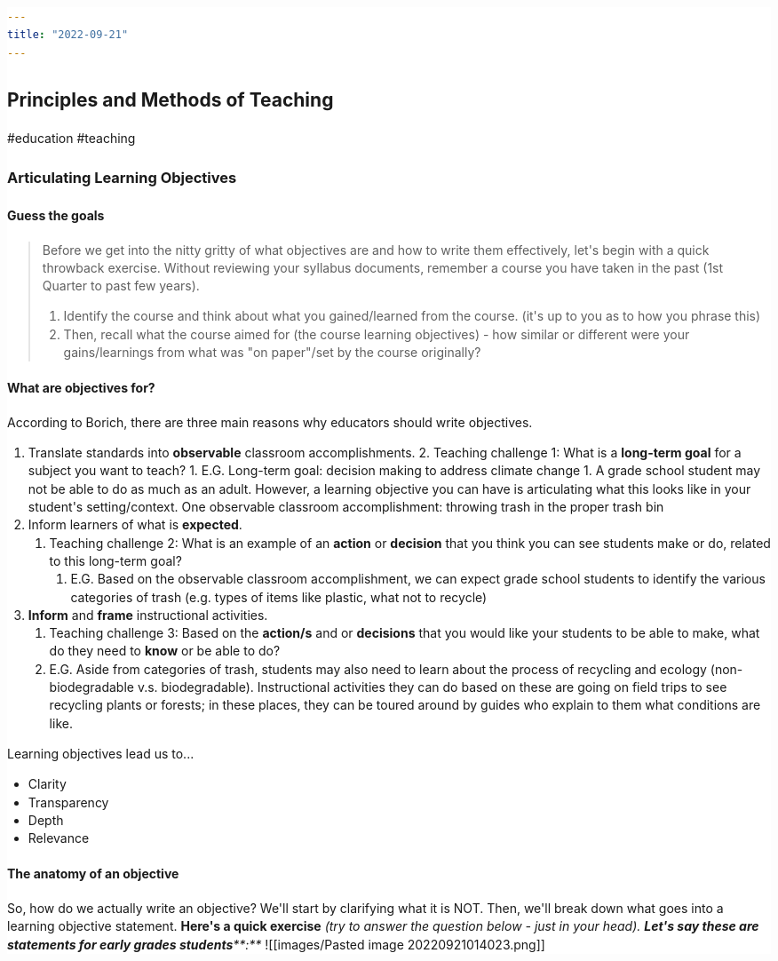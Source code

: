 ```yaml
---
title: "2022-09-21"
---
```

## Principles and Methods of Teaching
#education #teaching 
### Articulating Learning Objectives
#### Guess the goals
> Before we get into the nitty gritty of what objectives are and how to write them effectively, let's begin with a quick throwback exercise. Without reviewing your syllabus documents, remember a course you have taken in the past (1st Quarter to past few years). 
> 
> 1. Identify the course and think about what you gained/learned from the course. (it's up to you as to how you phrase this)
> 2. Then, recall what the course aimed for (the course learning objectives) - how similar or different were your gains/learnings from what was "on paper"/set by the course originally?

#### What are objectives for?
According to Borich, there are three main reasons why educators should write objectives.
1. Translate standards into **observable** classroom accomplishments.
	2. Teaching challenge 1: What is a **long-term goal** for a subject you want to teach?
		1. E.G. Long-term goal: decision making to address climate change
			1. A grade school student may not be able to do as much as an adult. However, a learning objective you can have is articulating what this looks like in your student's setting/context. One observable classroom accomplishment: throwing trash in the proper trash bin
2. Inform learners of what is **expected**.
	1. Teaching challenge 2: What is an example of an **action** or **decision** that you think you can see students make or do, related to this long-term goal?
		1. E.G. Based on the observable classroom accomplishment, we can expect grade school students to identify the various categories of trash (e.g. types of items like plastic, what not to recycle)
3. **Inform** and **frame** instructional activities.
	1. Teaching challenge 3: Based on the **action/s** and or **decisions** that you would like your students to be able to make, what do they need to **know** or be able to do?
	2. E.G. Aside from categories of trash, students may also need to learn about the process of recycling and ecology (non-biodegradable v.s. biodegradable). Instructional activities they can do based on these are going on field trips to see recycling plants or forests; in these places, they can be toured around by guides who explain to them what conditions are like.

Learning objectives lead us to...
- Clarity
- Transparency
- Depth
- Relevance

#### The anatomy of an objective
So, how do we actually write an objective? We'll start by clarifying what it is NOT. Then, we'll break down what goes into a learning objective statement.
**Here's a quick exercise** _(try to answer the question below - just in your head). **Let's say these are statements for early grades students****:**_
![[images/Pasted image 20220921014023.png]]
